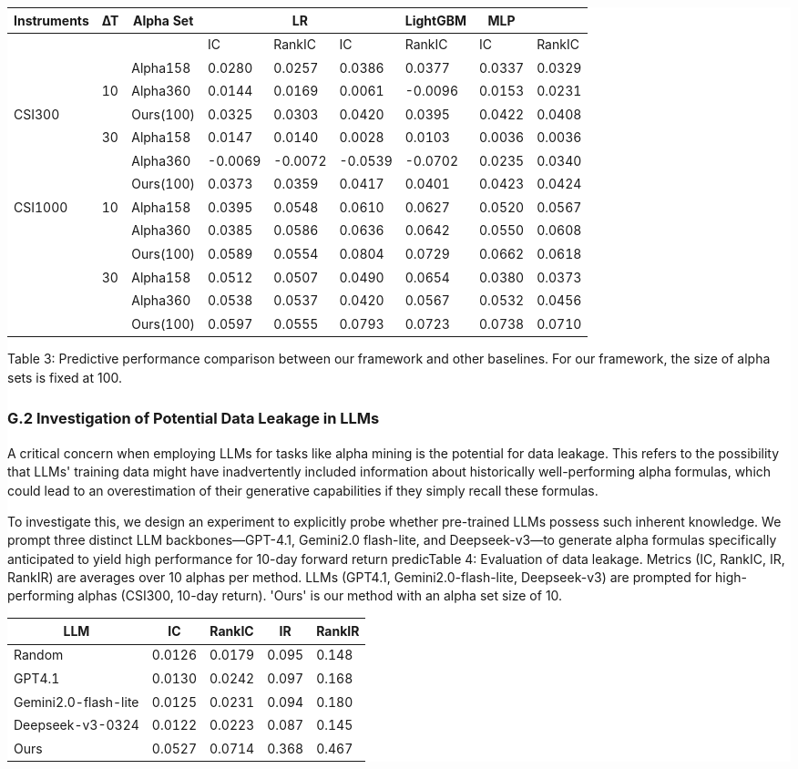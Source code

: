 | Instruments | ∆T | Alpha Set |         | LR      |         | LightGBM | MLP    |        |
|-------------|----|-----------|---------|---------|---------|----------|--------|--------|
|             |    |           | IC      | RankIC  | IC      | RankIC   | IC     | RankIC |
|             |    | Alpha158  | 0.0280  | 0.0257  | 0.0386  | 0.0377   | 0.0337 | 0.0329 |
|             | 10 | Alpha360  | 0.0144  | 0.0169  | 0.0061  | -0.0096  | 0.0153 | 0.0231 |
| CSI300      |    | Ours(100) | 0.0325  | 0.0303  | 0.0420  | 0.0395   | 0.0422 | 0.0408 |
|             | 30 | Alpha158  | 0.0147  | 0.0140  | 0.0028  | 0.0103   | 0.0036 | 0.0036 |
|             |    | Alpha360  | -0.0069 | -0.0072 | -0.0539 | -0.0702  | 0.0235 | 0.0340 |
|             |    | Ours(100) | 0.0373  | 0.0359  | 0.0417  | 0.0401   | 0.0423 | 0.0424 |
| CSI1000     | 10 | Alpha158  | 0.0395  | 0.0548  | 0.0610  | 0.0627   | 0.0520 | 0.0567 |
|             |    | Alpha360  | 0.0385  | 0.0586  | 0.0636  | 0.0642   | 0.0550 | 0.0608 |
|             |    | Ours(100) | 0.0589  | 0.0554  | 0.0804  | 0.0729   | 0.0662 | 0.0618 |
|             | 30 | Alpha158  | 0.0512  | 0.0507  | 0.0490  | 0.0654   | 0.0380 | 0.0373 |
|             |    | Alpha360  | 0.0538  | 0.0537  | 0.0420  | 0.0567   | 0.0532 | 0.0456 |
|             |    | Ours(100) | 0.0597  | 0.0555  | 0.0793  | 0.0723   | 0.0738 | 0.0710 |

<span id="page-20-2"></span>Table 3: Predictive performance comparison between our framework and other baselines. For our framework, the size of alpha sets is fixed at 100.

### <span id="page-20-1"></span>G.2 Investigation of Potential Data Leakage in LLMs

A critical concern when employing LLMs for tasks like alpha mining is the potential for data leakage. This refers to the possibility that LLMs' training data might have inadvertently included information about historically well-performing alpha formulas, which could lead to an overestimation of their generative capabilities if they simply recall these formulas.

To investigate this, we design an experiment to explicitly probe whether pre-trained LLMs possess such inherent knowledge. We prompt three distinct LLM backbones—GPT-4.1, Gemini2.0 flash-lite, and Deepseek-v3—to generate alpha formulas specifically anticipated to yield high performance for 10-day forward return predic<span id="page-20-3"></span>Table 4: Evaluation of data leakage. Metrics (IC, RankIC, IR, RankIR) are averages over 10 alphas per method. LLMs (GPT4.1, Gemini2.0-flash-lite, Deepseek-v3) are prompted for high-performing alphas (CSI300, 10-day return). 'Ours' is our method with an alpha set size of 10.

| LLM                  | IC     | RankIC | IR    | RankIR |
|----------------------|--------|--------|-------|--------|
| Random               | 0.0126 | 0.0179 | 0.095 | 0.148  |
| GPT4.1               | 0.0130 | 0.0242 | 0.097 | 0.168  |
| Gemini2.0-flash-lite | 0.0125 | 0.0231 | 0.094 | 0.180  |
| Deepseek-v3-0324     | 0.0122 | 0.0223 | 0.087 | 0.145  |
| Ours                 | 0.0527 | 0.0714 | 0.368 | 0.467  |
